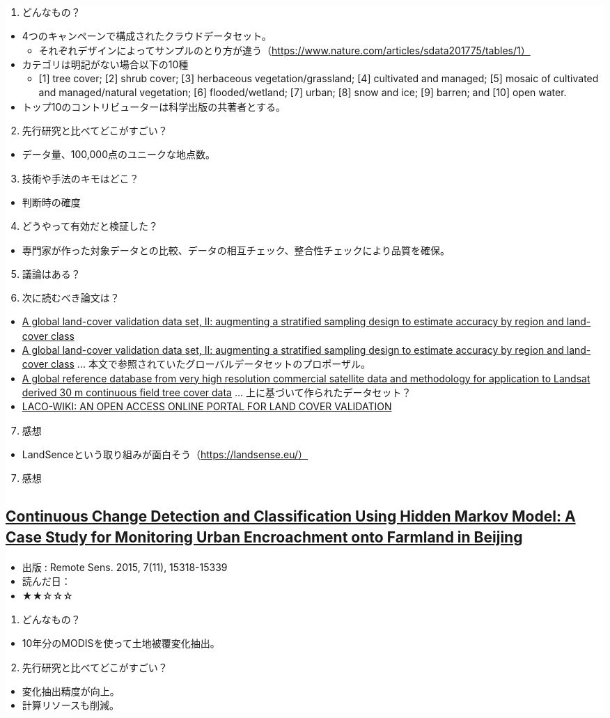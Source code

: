 1. どんなもの？
- 4つのキャンペーンで構成されたクラウドデータセット。
  - それぞれデザインによってサンプルのとり方が違う（https://www.nature.com/articles/sdata201775/tables/1）
- カテゴリは明記がない場合以下の10種
  - [1] tree cover; [2] shrub cover; [3] herbaceous vegetation/grassland; [4] cultivated and managed; [5] mosaic of cultivated and managed/natural vegetation; [6] flooded/wetland; [7] urban; [8] snow and ice; [9] barren; and [10] open water. 
- トップ10のコントリビューターは科学出版の共著者とする。


2. 先行研究と比べてどこがすごい？
- データ量、100,000点のユニークな地点数。

3. 技術や手法のキモはどこ？
- 判断時の確度

4. どうやって有効だと検証した？
- 専門家が作った対象データとの比較、データの相互チェック、整合性チェックにより品質を確保。

5. 議論はある？ 

6. 次に読むべき論文は？
- [A global land-cover validation data set, II: augmenting a stratified sampling design to estimate accuracy by region and land-cover class](https://www.tandfonline.com/doi/abs/10.1080/01431161.2012.695092) 
- [ A global land-cover validation data set, II: augmenting a stratified sampling design to estimate accuracy by region and land-cover class](https://www.tandfonline.com/doi/abs/10.1080/01431161.2012.695092) ... 本文で参照されていたグローバルデータセットのプロポーザル。
- [A global reference database from very high resolution commercial satellite data and methodology for application to Landsat derived 30 m continuous field tree cover data](https://www.sciencedirect.com/science/article/pii/S003442571500036X) ... 上に基づいて作られたデータセット？
- [LACO-WIKI: AN OPEN  ACCESS ONLINE PORTAL FOR LAND COVER VALIDATION ](https://www.isprs-ann-photogramm-remote-sens-spatial-inf-sci.net/II-3-W5/167/2015/isprsannals-II-3-W5-167-2015.pdf)

7. 感想
- LandSenceという取り組みが面白そう（https://landsense.eu/）



7. 感想

## [Continuous Change Detection and Classification Using Hidden Markov Model: A Case Study for Monitoring Urban Encroachment onto Farmland in Beijing](http://www.mdpi.com/2072-4292/7/11/15318)
- 出版 : Remote Sens. 2015, 7(11), 15318-15339
- 読んだ日：
- ★★☆☆☆

1. どんなもの？
- 10年分のMODISを使って土地被覆変化抽出。

2. 先行研究と比べてどこがすごい？
- 変化抽出精度が向上。
- 計算リソースも削減。 
